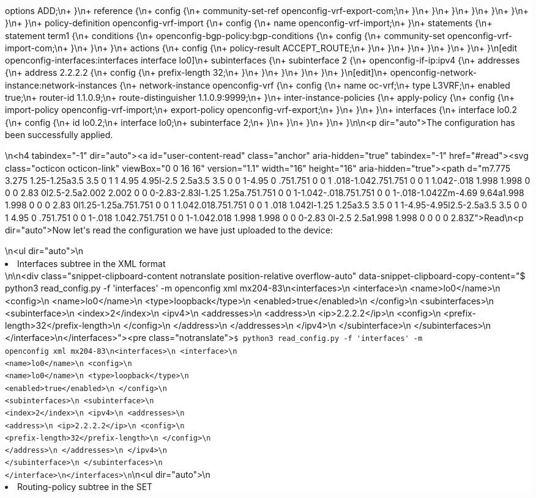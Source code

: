 options ADD;\n+                                  }\n+                                  reference {\n+                                      config {\n+                                          community-set-ref openconfig-vrf-export-com;\n+                                      }\n+                                  }\n+                              }\n+                          }\n+                      }\n+                  }\n+              }\n+          }\n+          policy-definition openconfig-vrf-import {\n+              config {\n+                  name openconfig-vrf-import;\n+              }\n+              statements {\n+                  statement term1 {\n+                      conditions {\n+                          openconfig-bgp-policy:bgp-conditions {\n+                              config {\n+                                  community-set openconfig-vrf-import-com;\n+                              }\n+                          }\n+                      }\n+                      actions {\n+                          config {\n+                              policy-result ACCEPT_ROUTE;\n+                          }\n+                      }\n+                  }\n+              }\n+          }\n+      }\n+  }\n[edit openconfig-interfaces:interfaces interface lo0]\n+    subinterfaces {\n+        subinterface 2 {\n+            openconfig-if-ip:ipv4 {\n+                addresses {\n+                    address 2.2.2.2 {\n+                        config {\n+                            prefix-length 32;\n+                        }\n+                    }\n+                }\n+            }\n+        }\n+    }\n[edit]\n+  openconfig-network-instance:network-instances {\n+      network-instance openconfig-vrf {\n+          config {\n+              name oc-vrf;\n+              type L3VRF;\n+              enabled true;\n+              router-id 1.1.0.9;\n+              route-distinguisher 1.1.0.9:9999;\n+          }\n+          inter-instance-policies {\n+              apply-policy {\n+                  config {\n+                      import-policy openconfig-vrf-import;\n+                      export-policy openconfig-vrf-export;\n+                  }\n+              }\n+          }\n+          interfaces {\n+              interface lo0.2 {\n+                  config {\n+                      id lo0.2;\n+                      interface lo0;\n+                      subinterface 2;\n+                  }\n+              }\n+          }\n+      }\n+  }\n</code></pre></div>\n<p dir=\"auto\">The configuration has been successfully applied.</p>\n<h4 tabindex=\"-1\" dir=\"auto\"><a id=\"user-content-read\" class=\"anchor\" aria-hidden=\"true\" tabindex=\"-1\" href=\"#read\"><svg class=\"octicon octicon-link\" viewBox=\"0 0 16 16\" version=\"1.1\" width=\"16\" height=\"16\" aria-hidden=\"true\"><path d=\"m7.775 3.275 1.25-1.25a3.5 3.5 0 1 1 4.95 4.95l-2.5 2.5a3.5 3.5 0 0 1-4.95 0 .751.751 0 0 1 .018-1.042.751.751 0 0 1 1.042-.018 1.998 1.998 0 0 0 2.83 0l2.5-2.5a2.002 2.002 0 0 0-2.83-2.83l-1.25 1.25a.751.751 0 0 1-1.042-.018.751.751 0 0 1-.018-1.042Zm-4.69 9.64a1.998 1.998 0 0 0 2.83 0l1.25-1.25a.751.751 0 0 1 1.042.018.751.751 0 0 1 .018 1.042l-1.25 1.25a3.5 3.5 0 1 1-4.95-4.95l2.5-2.5a3.5 3.5 0 0 1 4.95 0 .751.751 0 0 1-.018 1.042.751.751 0 0 1-1.042.018 1.998 1.998 0 0 0-2.83 0l-2.5 2.5a1.998 1.998 0 0 0 0 2.83Z\"></path></svg></a>Read</h4>\n<p dir=\"auto\">Now let's read the configuration we have just uploaded to the device:</p>\n<ul dir=\"auto\">\n<li>Interfaces subtree in the XML format</li>\n</ul>\n<div class=\"snippet-clipboard-content notranslate position-relative overflow-auto\" data-snippet-clipboard-copy-content=\"$ python3 read_config.py -f 'interfaces' -m openconfig xml mx204-83\n&lt;interfaces&gt;\n  &lt;interface&gt;\n    &lt;name&gt;lo0&lt;/name&gt;\n    &lt;config&gt;\n      &lt;name&gt;lo0&lt;/name&gt;\n      &lt;type&gt;loopback&lt;/type&gt;\n      &lt;enabled&gt;true&lt;/enabled&gt;\n    &lt;/config&gt;\n    &lt;subinterfaces&gt;\n      &lt;subinterface&gt;\n        &lt;index&gt;2&lt;/index&gt;\n        &lt;ipv4&gt;\n          &lt;addresses&gt;\n            &lt;address&gt;\n              &lt;ip&gt;2.2.2.2&lt;/ip&gt;\n              &lt;config&gt;\n                &lt;prefix-length&gt;32&lt;/prefix-length&gt;\n              &lt;/config&gt;\n            &lt;/address&gt;\n          &lt;/addresses&gt;\n        &lt;/ipv4&gt;\n      &lt;/subinterface&gt;\n    &lt;/subinterfaces&gt;\n  &lt;/interface&gt;\n&lt;/interfaces&gt;\"><pre class=\"notranslate\"><code>$ python3 read_config.py -f 'interfaces' -m openconfig xml mx204-83\n&lt;interfaces&gt;\n  &lt;interface&gt;\n    &lt;name&gt;lo0&lt;/name&gt;\n    &lt;config&gt;\n      &lt;name&gt;lo0&lt;/name&gt;\n      &lt;type&gt;loopback&lt;/type&gt;\n      &lt;enabled&gt;true&lt;/enabled&gt;\n    &lt;/config&gt;\n    &lt;subinterfaces&gt;\n      &lt;subinterface&gt;\n        &lt;index&gt;2&lt;/index&gt;\n        &lt;ipv4&gt;\n          &lt;addresses&gt;\n            &lt;address&gt;\n              &lt;ip&gt;2.2.2.2&lt;/ip&gt;\n              &lt;config&gt;\n                &lt;prefix-length&gt;32&lt;/prefix-length&gt;\n              &lt;/config&gt;\n            &lt;/address&gt;\n          &lt;/addresses&gt;\n        &lt;/ipv4&gt;\n      &lt;/subinterface&gt;\n    &lt;/subinterfaces&gt;\n  &lt;/interface&gt;\n&lt;/interfaces&gt;\n</code></pre></div>\n<ul dir=\"auto\">\n<li>Routing-policy subtree in the SET